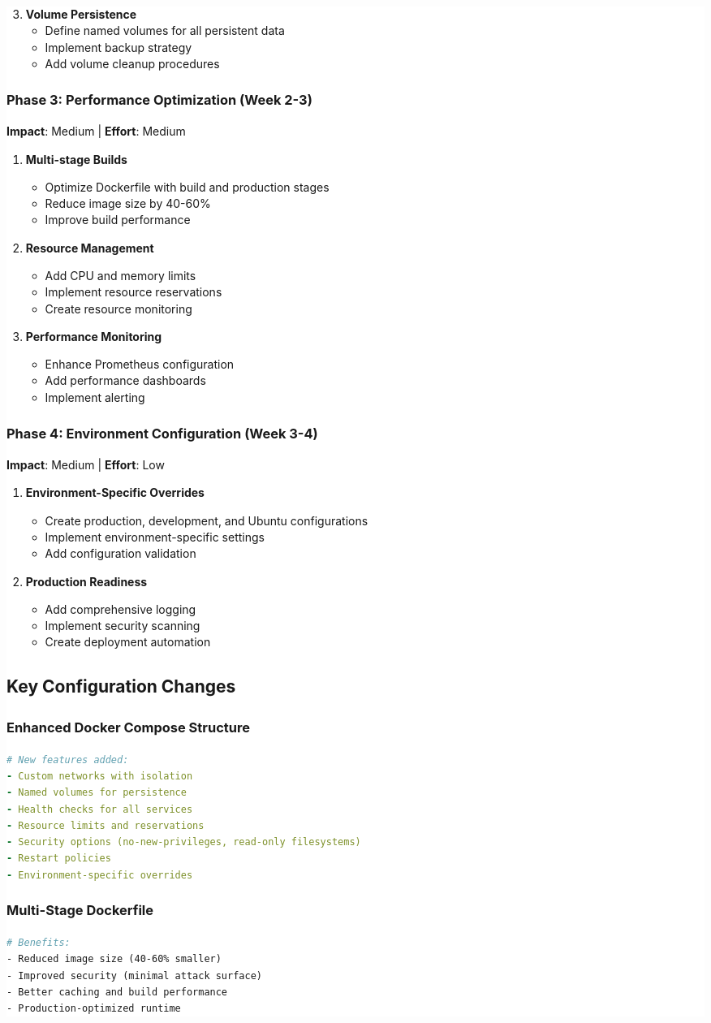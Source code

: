 3. **Volume Persistence**
   - Define named volumes for all persistent data
   - Implement backup strategy
   - Add volume cleanup procedures

### Phase 3: Performance Optimization (Week 2-3)
**Impact**: Medium | **Effort**: Medium

1. **Multi-stage Builds**
   - Optimize Dockerfile with build and production stages
   - Reduce image size by 40-60%
   - Improve build performance

2. **Resource Management**
   - Add CPU and memory limits
   - Implement resource reservations
   - Create resource monitoring

3. **Performance Monitoring**
   - Enhance Prometheus configuration
   - Add performance dashboards
   - Implement alerting

### Phase 4: Environment Configuration (Week 3-4)
**Impact**: Medium | **Effort**: Low

1. **Environment-Specific Overrides**
   - Create production, development, and Ubuntu configurations
   - Implement environment-specific settings
   - Add configuration validation

2. **Production Readiness**
   - Add comprehensive logging
   - Implement security scanning
   - Create deployment automation

## Key Configuration Changes

### Enhanced Docker Compose Structure
```yaml
# New features added:
- Custom networks with isolation
- Named volumes for persistence
- Health checks for all services
- Resource limits and reservations
- Security options (no-new-privileges, read-only filesystems)
- Restart policies
- Environment-specific overrides
```

### Multi-Stage Dockerfile
```dockerfile
# Benefits:
- Reduced image size (40-60% smaller)
- Improved security (minimal attack surface)
- Better caching and build performance
- Production-optimized runtime
```
